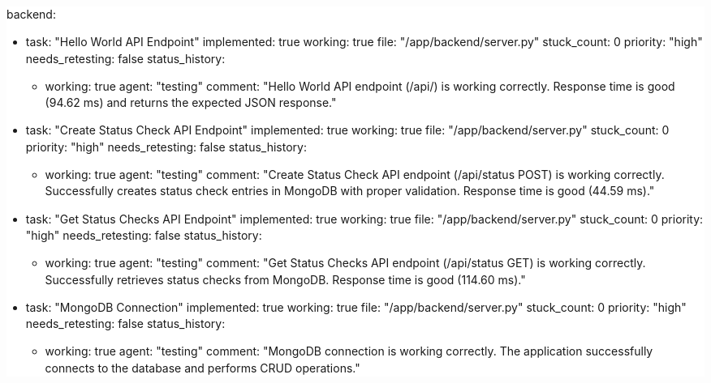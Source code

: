 backend:
  - task: "Hello World API Endpoint"
    implemented: true
    working: true
    file: "/app/backend/server.py"
    stuck_count: 0
    priority: "high"
    needs_retesting: false
    status_history:
      - working: true
        agent: "testing"
        comment: "Hello World API endpoint (/api/) is working correctly. Response time is good (94.62 ms) and returns the expected JSON response."

  - task: "Create Status Check API Endpoint"
    implemented: true
    working: true
    file: "/app/backend/server.py"
    stuck_count: 0
    priority: "high"
    needs_retesting: false
    status_history:
      - working: true
        agent: "testing"
        comment: "Create Status Check API endpoint (/api/status POST) is working correctly. Successfully creates status check entries in MongoDB with proper validation. Response time is good (44.59 ms)."

  - task: "Get Status Checks API Endpoint"
    implemented: true
    working: true
    file: "/app/backend/server.py"
    stuck_count: 0
    priority: "high"
    needs_retesting: false
    status_history:
      - working: true
        agent: "testing"
        comment: "Get Status Checks API endpoint (/api/status GET) is working correctly. Successfully retrieves status checks from MongoDB. Response time is good (114.60 ms)."

  - task: "MongoDB Connection"
    implemented: true
    working: true
    file: "/app/backend/server.py"
    stuck_count: 0
    priority: "high"
    needs_retesting: false
    status_history:
      - working: true
        agent: "testing"
        comment: "MongoDB connection is working correctly. The application successfully connects to the database and performs CRUD operations."
